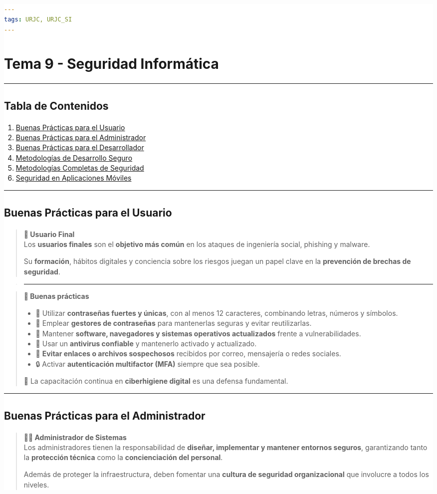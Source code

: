 ```yaml
---
tags: URJC, URJC_SI
---
```


# Tema 9 - Seguridad Informática

---

## Tabla de Contenidos

1. [Buenas Prácticas para el Usuario](#Buenas%20Prácticas%20para%20el%20Usuario)
2. [Buenas Prácticas para el Administrador](#Buenas%20Prácticas%20para%20el%20Administrador)
3. [Buenas Prácticas para el Desarrollador](#Buenas%20Prácticas%20para%20el%20Desarrollador)
4. [Metodologías de Desarrollo Seguro](#Metodologías%20de%20Desarrollo%20Seguro)
5. [Metodologías Completas de Seguridad](#Metodologías%20Completas%20de%20Seguridad)
6. [Seguridad en Aplicaciones Móviles](#Seguridad%20en%20Aplicaciones%20Móviles)

---

## Buenas Prácticas para el Usuario

> **👤 Usuario Final**  
> Los **usuarios finales** son el **objetivo más común** en los ataques de ingeniería social, phishing y malware.
> 
> Su **formación**, hábitos digitales y conciencia sobre los riesgos juegan un papel clave en la **prevención de brechas de seguridad**.

> ---

> **🔑 Buenas prácticas**
> - 🔐 Utilizar **contraseñas fuertes y únicas**, con al menos 12 caracteres, combinando letras, números y símbolos.  
> - 💼 Emplear **gestores de contraseñas** para mantenerlas seguras y evitar reutilizarlas.  
> - 🔄 Mantener **software, navegadores y sistemas operativos actualizados** frente a vulnerabilidades.  
> - 🦠 Usar un **antivirus confiable** y mantenerlo activado y actualizado.  
> - 🚫 **Evitar enlaces o archivos sospechosos** recibidos por correo, mensajería o redes sociales.  
> - 🔒 Activar **autenticación multifactor (MFA)** siempre que sea posible.
> 
> 🧠 La capacitación continua en **ciberhigiene digital** es una defensa fundamental.

---

## Buenas Prácticas para el Administrador

> **🧑‍💻 Administrador de Sistemas**  
> Los administradores tienen la responsabilidad de **diseñar, implementar y mantener entornos seguros**, garantizando tanto la **protección técnica** como la **concienciación del personal**.
> 
> Además de proteger la infraestructura, deben fomentar una **cultura de seguridad organizacional** que involucre a todos los niveles.
